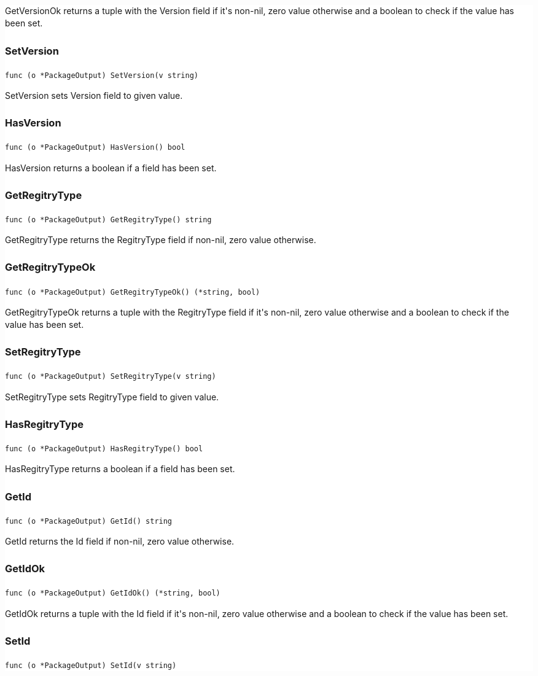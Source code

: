 GetVersionOk returns a tuple with the Version field if it's non-nil, zero value otherwise
and a boolean to check if the value has been set.

### SetVersion

`func (o *PackageOutput) SetVersion(v string)`

SetVersion sets Version field to given value.

### HasVersion

`func (o *PackageOutput) HasVersion() bool`

HasVersion returns a boolean if a field has been set.

### GetRegitryType

`func (o *PackageOutput) GetRegitryType() string`

GetRegitryType returns the RegitryType field if non-nil, zero value otherwise.

### GetRegitryTypeOk

`func (o *PackageOutput) GetRegitryTypeOk() (*string, bool)`

GetRegitryTypeOk returns a tuple with the RegitryType field if it's non-nil, zero value otherwise
and a boolean to check if the value has been set.

### SetRegitryType

`func (o *PackageOutput) SetRegitryType(v string)`

SetRegitryType sets RegitryType field to given value.

### HasRegitryType

`func (o *PackageOutput) HasRegitryType() bool`

HasRegitryType returns a boolean if a field has been set.

### GetId

`func (o *PackageOutput) GetId() string`

GetId returns the Id field if non-nil, zero value otherwise.

### GetIdOk

`func (o *PackageOutput) GetIdOk() (*string, bool)`

GetIdOk returns a tuple with the Id field if it's non-nil, zero value otherwise
and a boolean to check if the value has been set.

### SetId

`func (o *PackageOutput) SetId(v string)`
